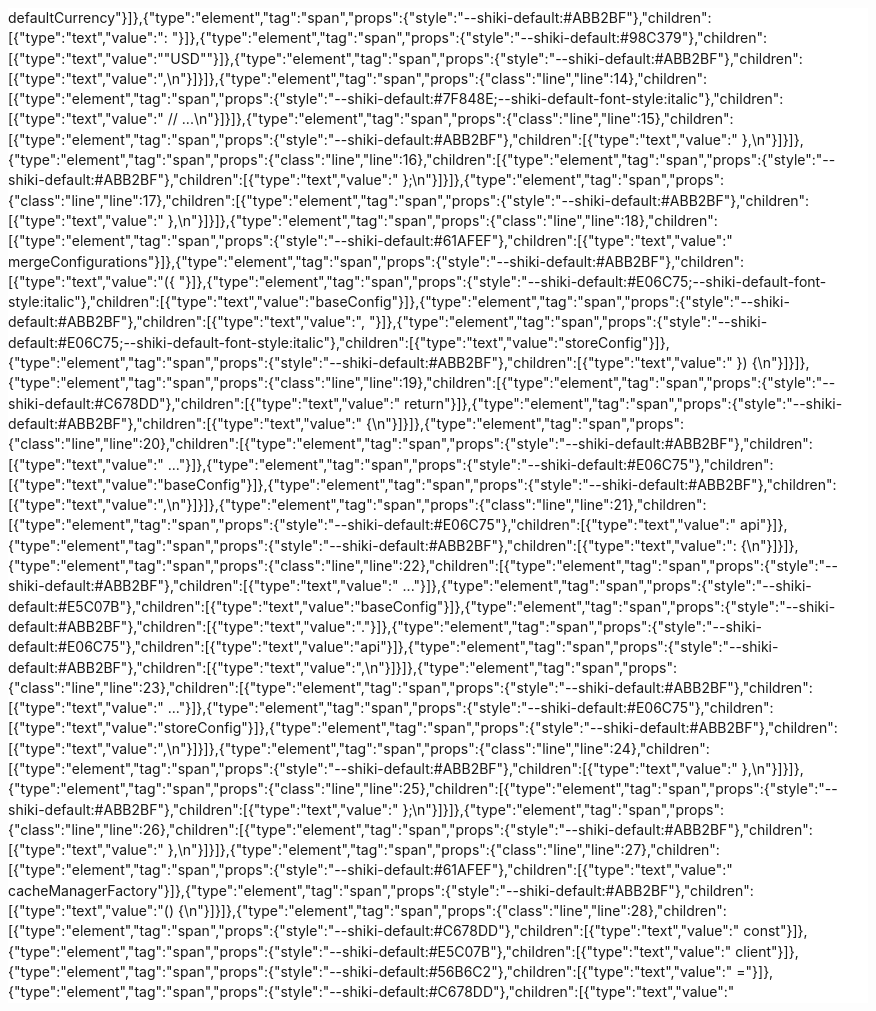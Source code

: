 defaultCurrency"}]},{"type":"element","tag":"span","props":{"style":"--shiki-default:#ABB2BF"},"children":[{"type":"text","value":": "}]},{"type":"element","tag":"span","props":{"style":"--shiki-default:#98C379"},"children":[{"type":"text","value":"\"USD\""}]},{"type":"element","tag":"span","props":{"style":"--shiki-default:#ABB2BF"},"children":[{"type":"text","value":",\n"}]}]},{"type":"element","tag":"span","props":{"class":"line","line":14},"children":[{"type":"element","tag":"span","props":{"style":"--shiki-default:#7F848E;--shiki-default-font-style:italic"},"children":[{"type":"text","value":"        // ...\n"}]}]},{"type":"element","tag":"span","props":{"class":"line","line":15},"children":[{"type":"element","tag":"span","props":{"style":"--shiki-default:#ABB2BF"},"children":[{"type":"text","value":"      },\n"}]}]},{"type":"element","tag":"span","props":{"class":"line","line":16},"children":[{"type":"element","tag":"span","props":{"style":"--shiki-default:#ABB2BF"},"children":[{"type":"text","value":"    };\n"}]}]},{"type":"element","tag":"span","props":{"class":"line","line":17},"children":[{"type":"element","tag":"span","props":{"style":"--shiki-default:#ABB2BF"},"children":[{"type":"text","value":"  },\n"}]}]},{"type":"element","tag":"span","props":{"class":"line","line":18},"children":[{"type":"element","tag":"span","props":{"style":"--shiki-default:#61AFEF"},"children":[{"type":"text","value":"  mergeConfigurations"}]},{"type":"element","tag":"span","props":{"style":"--shiki-default:#ABB2BF"},"children":[{"type":"text","value":"({ "}]},{"type":"element","tag":"span","props":{"style":"--shiki-default:#E06C75;--shiki-default-font-style:italic"},"children":[{"type":"text","value":"baseConfig"}]},{"type":"element","tag":"span","props":{"style":"--shiki-default:#ABB2BF"},"children":[{"type":"text","value":", "}]},{"type":"element","tag":"span","props":{"style":"--shiki-default:#E06C75;--shiki-default-font-style:italic"},"children":[{"type":"text","value":"storeConfig"}]},{"type":"element","tag":"span","props":{"style":"--shiki-default:#ABB2BF"},"children":[{"type":"text","value":" }) {\n"}]}]},{"type":"element","tag":"span","props":{"class":"line","line":19},"children":[{"type":"element","tag":"span","props":{"style":"--shiki-default:#C678DD"},"children":[{"type":"text","value":"    return"}]},{"type":"element","tag":"span","props":{"style":"--shiki-default:#ABB2BF"},"children":[{"type":"text","value":" {\n"}]}]},{"type":"element","tag":"span","props":{"class":"line","line":20},"children":[{"type":"element","tag":"span","props":{"style":"--shiki-default:#ABB2BF"},"children":[{"type":"text","value":"      ..."}]},{"type":"element","tag":"span","props":{"style":"--shiki-default:#E06C75"},"children":[{"type":"text","value":"baseConfig"}]},{"type":"element","tag":"span","props":{"style":"--shiki-default:#ABB2BF"},"children":[{"type":"text","value":",\n"}]}]},{"type":"element","tag":"span","props":{"class":"line","line":21},"children":[{"type":"element","tag":"span","props":{"style":"--shiki-default:#E06C75"},"children":[{"type":"text","value":"      api"}]},{"type":"element","tag":"span","props":{"style":"--shiki-default:#ABB2BF"},"children":[{"type":"text","value":": {\n"}]}]},{"type":"element","tag":"span","props":{"class":"line","line":22},"children":[{"type":"element","tag":"span","props":{"style":"--shiki-default:#ABB2BF"},"children":[{"type":"text","value":"        ..."}]},{"type":"element","tag":"span","props":{"style":"--shiki-default:#E5C07B"},"children":[{"type":"text","value":"baseConfig"}]},{"type":"element","tag":"span","props":{"style":"--shiki-default:#ABB2BF"},"children":[{"type":"text","value":"."}]},{"type":"element","tag":"span","props":{"style":"--shiki-default:#E06C75"},"children":[{"type":"text","value":"api"}]},{"type":"element","tag":"span","props":{"style":"--shiki-default:#ABB2BF"},"children":[{"type":"text","value":",\n"}]}]},{"type":"element","tag":"span","props":{"class":"line","line":23},"children":[{"type":"element","tag":"span","props":{"style":"--shiki-default:#ABB2BF"},"children":[{"type":"text","value":"        ..."}]},{"type":"element","tag":"span","props":{"style":"--shiki-default:#E06C75"},"children":[{"type":"text","value":"storeConfig"}]},{"type":"element","tag":"span","props":{"style":"--shiki-default:#ABB2BF"},"children":[{"type":"text","value":",\n"}]}]},{"type":"element","tag":"span","props":{"class":"line","line":24},"children":[{"type":"element","tag":"span","props":{"style":"--shiki-default:#ABB2BF"},"children":[{"type":"text","value":"      },\n"}]}]},{"type":"element","tag":"span","props":{"class":"line","line":25},"children":[{"type":"element","tag":"span","props":{"style":"--shiki-default:#ABB2BF"},"children":[{"type":"text","value":"    };\n"}]}]},{"type":"element","tag":"span","props":{"class":"line","line":26},"children":[{"type":"element","tag":"span","props":{"style":"--shiki-default:#ABB2BF"},"children":[{"type":"text","value":"  },\n"}]}]},{"type":"element","tag":"span","props":{"class":"line","line":27},"children":[{"type":"element","tag":"span","props":{"style":"--shiki-default:#61AFEF"},"children":[{"type":"text","value":"  cacheManagerFactory"}]},{"type":"element","tag":"span","props":{"style":"--shiki-default:#ABB2BF"},"children":[{"type":"text","value":"() {\n"}]}]},{"type":"element","tag":"span","props":{"class":"line","line":28},"children":[{"type":"element","tag":"span","props":{"style":"--shiki-default:#C678DD"},"children":[{"type":"text","value":"    const"}]},{"type":"element","tag":"span","props":{"style":"--shiki-default:#E5C07B"},"children":[{"type":"text","value":" client"}]},{"type":"element","tag":"span","props":{"style":"--shiki-default:#56B6C2"},"children":[{"type":"text","value":" ="}]},{"type":"element","tag":"span","props":{"style":"--shiki-default:#C678DD"},"children":[{"type":"text","value":"